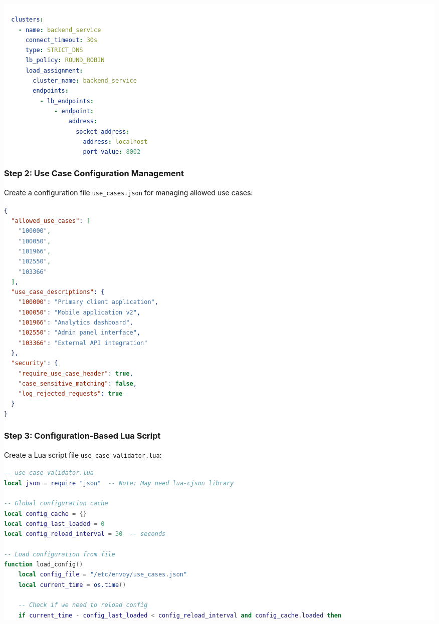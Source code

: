 ```yaml

  clusters:
    - name: backend_service
      connect_timeout: 30s
      type: STRICT_DNS
      lb_policy: ROUND_ROBIN
      load_assignment:
        cluster_name: backend_service
        endpoints:
          - lb_endpoints:
              - endpoint:
                  address:
                    socket_address:
                      address: localhost
                      port_value: 8002
```

### Step 2: Use Case Configuration Management

Create a configuration file `use_cases.json` for managing allowed use cases:

```json
{
  "allowed_use_cases": [
    "100000",
    "100050",
    "101966",
    "102550",
    "103366"
  ],
  "use_case_descriptions": {
    "100000": "Primary client application",
    "100050": "Mobile application v2",
    "101966": "Analytics dashboard",
    "102550": "Admin panel interface",
    "103366": "External API integration"
  },
  "security": {
    "require_use_case_header": true,
    "case_sensitive_matching": false,
    "log_rejected_requests": true
  }
}
```

### Step 3: Configuration-Based Lua Script

Create a Lua script file `use_case_validator.lua`:

```lua
-- use_case_validator.lua
local json = require "json"  -- Note: May need lua-cjson library

-- Global configuration cache
local config_cache = {}
local config_last_loaded = 0
local config_reload_interval = 30  -- seconds

-- Load configuration from file
function load_config()
    local config_file = "/etc/envoy/use_cases.json"
    local current_time = os.time()

    -- Check if we need to reload config
    if current_time - config_last_loaded < config_reload_interval and config_cache.loaded then
```